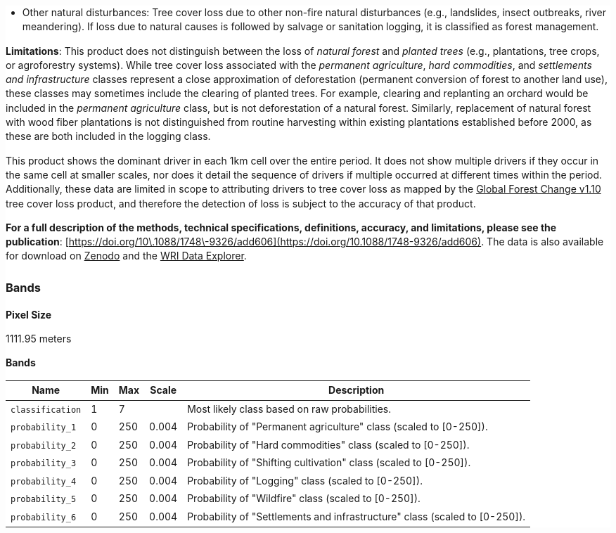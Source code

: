 * Other natural disturbances: Tree cover loss due to other non\-fire natural disturbances 
(e.g., landslides, insect outbreaks, river meandering). If loss due to natural causes is followed 
by salvage or sanitation logging, it is classified as forest management.


**Limitations**: This product does not distinguish between the loss of *natural forest* and *planted 
trees* (e.g., plantations, tree crops, or agroforestry systems). While tree cover loss associated 
with the *permanent agriculture*, *hard commodities*, and *settlements and infrastructure* classes represent 
a close approximation of deforestation (permanent conversion of forest to another land use), these 
classes may sometimes include the clearing of planted trees. For example, clearing and replanting an 
orchard would be included in the *permanent agriculture* class, but is not deforestation of a natural forest. 
Similarly, replacement of natural forest with wood fiber plantations is not distinguished from routine 
harvesting within existing plantations established before 2000, as these are both included in the logging 
class. 


This product shows the dominant driver in each 1km cell over the entire period. It does not show 
multiple drivers if they occur in the same cell at smaller scales, nor does it detail the sequence of 
drivers if multiple occurred at different times within the period. Additionally, these data are limited 
in scope to attributing drivers to tree cover loss as mapped by the 
[Global Forest Change v1\.10](https://www.science.org/doi/10.1126/science.1244693) tree cover loss product, 
and therefore the detection of loss is subject to the accuracy of that product. 


**For a full description of the methods, technical specifications, definitions, accuracy, and 
limitations, please see the publication**: 
[https://doi.org/10\.1088/1748\-9326/add606](https://doi.org/10.1088/1748-9326/add606). 
The data is also available for download on [Zenodo](https://zenodo.org/records/15224684) and 
the [WRI Data Explorer](https://datasets.wri.org/datasets/dominant-drivers-of-tree-cover-loss-at-1km-v1-0). 





### Bands



**Pixel Size**
  
1111\.95 meters



**Bands**




| Name | Min | Max | Scale | Description |
| --- | --- | --- | --- | --- |
| `classification` | 1 | 7 |  | Most likely class based on raw probabilities. |
| `probability_1` | 0 | 250 | 0\.004 | Probability of "Permanent agriculture" class (scaled to \[0\-250]). |
| `probability_2` | 0 | 250 | 0\.004 | Probability of "Hard commodities" class (scaled to \[0\-250]). |
| `probability_3` | 0 | 250 | 0\.004 | Probability of "Shifting cultivation" class (scaled to \[0\-250]). |
| `probability_4` | 0 | 250 | 0\.004 | Probability of "Logging" class (scaled to \[0\-250]). |
| `probability_5` | 0 | 250 | 0\.004 | Probability of "Wildfire" class (scaled to \[0\-250]). |
| `probability_6` | 0 | 250 | 0\.004 | Probability of "Settlements and infrastructure" class (scaled to \[0\-250]). |